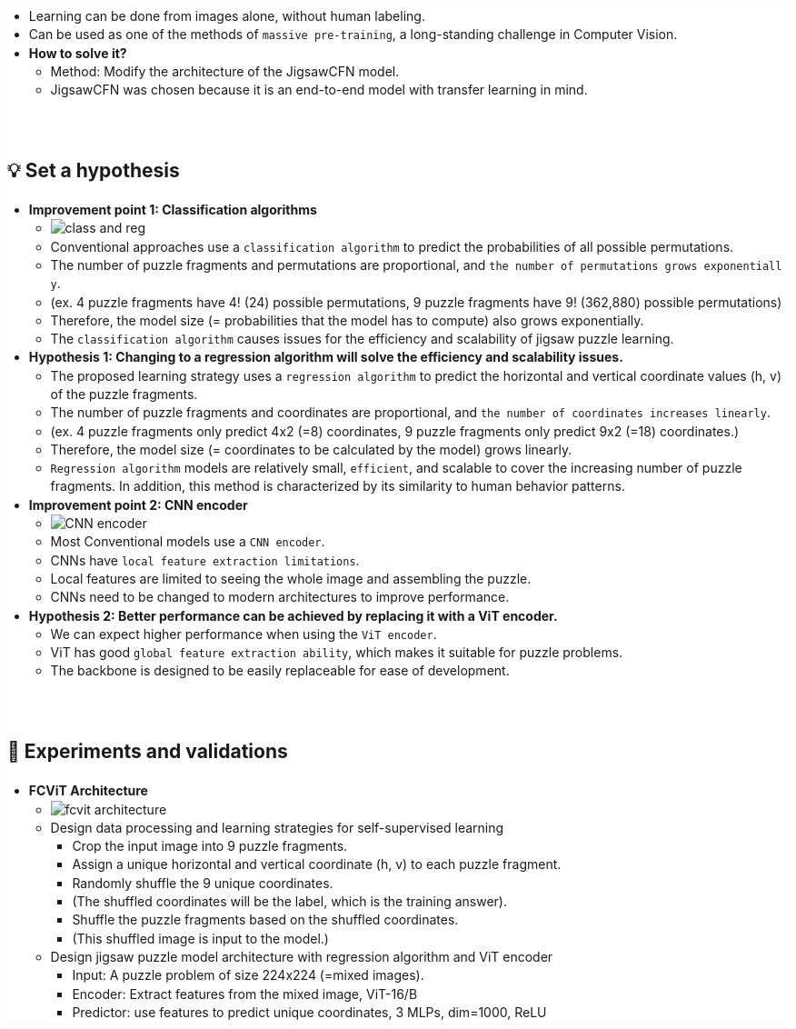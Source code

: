   * Learning can be done from images alone, without human labeling.
  * Can be used as one of the methods of `massive pre-training`, a long-standing challenge in Computer Vision.
* __How to solve it?__
  * Method: Modify the architecture of the JigsawCFN model.
  * JigsawCFN was chosen because it is an end-to-end model with transfer learning in mind.
<br>



## 💡 Set a hypothesis
* __Improvement point 1: Classification algorithms__
  * ![class and reg](https://github.com/user-attachments/assets/5aa8f5bf-67ae-4c64-86a0-53fbff89cc5a)
  * Conventional approaches use a `classification algorithm` to predict the probabilities of all possible permutations.
  * The number of puzzle fragments and permutations are proportional, and `the number of permutations grows exponentially`.
  * (ex. 4 puzzle fragments have 4! (24) possible permutations, 9 puzzle fragments have 9! (362,880) possible permutations)
  * Therefore, the model size (= probabilities that the model has to compute) also grows exponentially.
  * The `classification algorithm` causes issues for the efficiency and scalability of jigsaw puzzle learning.
* __Hypothesis 1: Changing to a regression algorithm will solve the efficiency and scalability issues.__
  * The proposed learning strategy uses a `regression algorithm` to predict the horizontal and vertical coordinate values (h, v) of the puzzle fragments.
  * The number of puzzle fragments and coordinates are proportional, and `the number of coordinates increases linearly`.
  * (ex. 4 puzzle fragments only predict 4x2 (=8) coordinates, 9 puzzle fragments only predict 9x2 (=18) coordinates.)
  * Therefore, the model size (= coordinates to be calculated by the model) grows linearly.
  * `Regression algorithm` models are relatively small, `efficient`, and scalable to cover the increasing number of puzzle fragments. In addition, this method is characterized by its similarity to human behavior patterns.
* __Improvement point 2: CNN encoder__
  * ![CNN encoder](https://github.com/user-attachments/assets/abcc7319-ff45-4d2f-82eb-9f6483bc4417)
  * Most Conventional models use a `CNN encoder`.
  * CNNs have `local feature extraction limitations`.
  * Local features are limited to seeing the whole image and assembling the puzzle.
  * CNNs need to be changed to modern architectures to improve performance.
* __Hypothesis 2: Better performance can be achieved by replacing it with a ViT encoder.__
  * We can expect higher performance when using the `ViT encoder`.
  * ViT has good `global feature extraction ability`, which makes it suitable for puzzle problems.
  * The backbone is designed to be easily replaceable for ease of development.
<br>



## 🔬 Experiments and validations
* __FCViT Architecture__
  * ![fcvit architecture](https://github.com/user-attachments/assets/87ac17a0-2590-4bdc-bb03-a8f1937add0c)
  * Design data processing and learning strategies for self-supervised learning
    * Crop the input image into 9 puzzle fragments.
    * Assign a unique horizontal and vertical coordinate (h, v) to each puzzle fragment.
    * Randomly shuffle the 9 unique coordinates.
    * (The shuffled coordinates will be the label, which is the training answer).
    * Shuffle the puzzle fragments based on the shuffled coordinates.
    * (This shuffled image is input to the model.)
  * Design jigsaw puzzle model architecture with regression algorithm and ViT encoder
    * Input: A puzzle problem of size 224x224 (=mixed images).
    * Encoder: Extract features from the mixed image, ViT-16/B
    * Predictor: use features to predict unique coordinates, 3 MLPs, dim=1000, ReLU